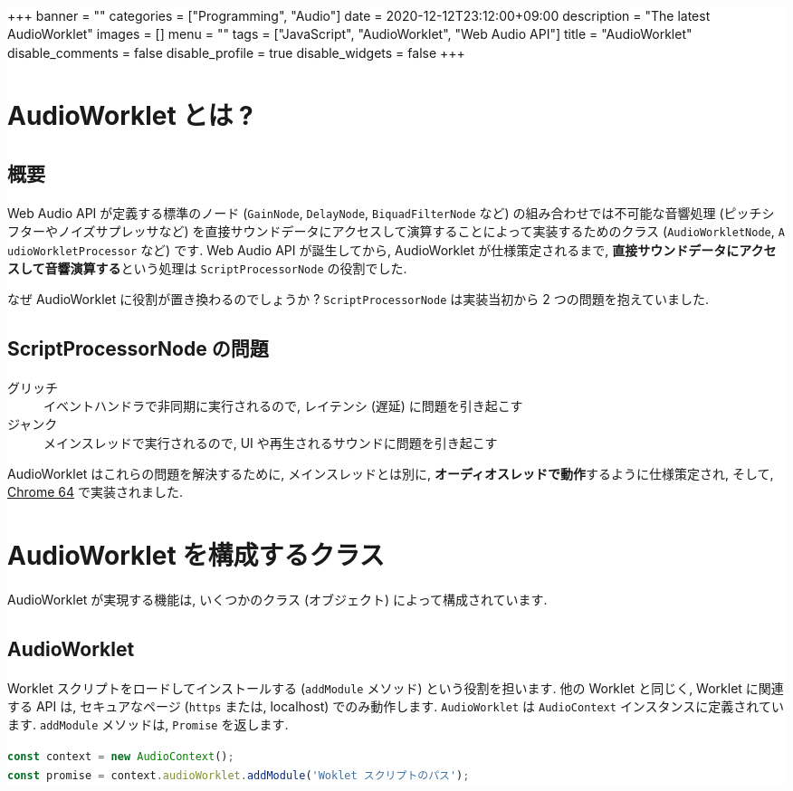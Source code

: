 +++
banner = ""
categories = ["Programming", "Audio"]
date = 2020-12-12T23:12:00+09:00
description = "The latest AudioWorklet"
images = []
menu = ""
tags = ["JavaScript", "AudioWorklet", "Web Audio API"]
title = "AudioWorklet"
disable_comments = false
disable_profile = true
disable_widgets = false
+++

# AudioWorklet とは ?

## 概要

Web Audio API が定義する標準のノード (`GainNode`, `DelayNode`, `BiquadFilterNode` など) の組み合わせでは不可能な音響処理 (ピッチシフターやノイズサプレッサなど) を直接サウンドデータにアクセスして演算することによって実装するためのクラス (`AudioWorkletNode`, `AudioWorkletProcessor` など) です. Web Audio API が誕生してから, AudioWorklet が仕様策定されるまで, **直接サウンドデータにアクセスして音響演算する**という処理は `ScriptProcessorNode` の役割でした.

なぜ AudioWorklet に役割が置き換わるのでしょうか ? `ScriptProcessorNode` は実装当初から 2 つの問題を抱えていました.

## ScriptProcessorNode の問題

<dl>
  <dt>グリッチ</dt>
  <dd>イベントハンドラで非同期に実行されるので, レイテンシ (遅延) に問題を引き起こす</dd>
  <dt>ジャンク</dt>
  <dd>メインスレッドで実行されるので, UI や再生されるサウンドに問題を引き起こす</dt>
</dl>

AudioWorklet はこれらの問題を解決するために, メインスレッドとは別に, **オーディオスレッドで動作**するように仕様策定され, そして, [Chrome 64](https://developers.google.com/web/updates/2017/12/audio-worklet) で実装されました.

# AudioWorklet を構成するクラス

AudioWorklet が実現する機能は, いくつかのクラス (オブジェクト) によって構成されています.

## AudioWorklet

Worklet スクリプトをロードしてインストールする (`addModule` メソッド) という役割を担います. 他の Worklet と同じく, Worklet に関連する API は, セキュアなページ (`https` または, localhost) でのみ動作します. `AudioWorklet` は `AudioContext` インスタンスに定義されています. `addModule` メソッドは, `Promise` を返します.

```JavaScript
const context = new AudioContext();
const promise = context.audioWorklet.addModule('Woklet スクリプトのパス');
```
